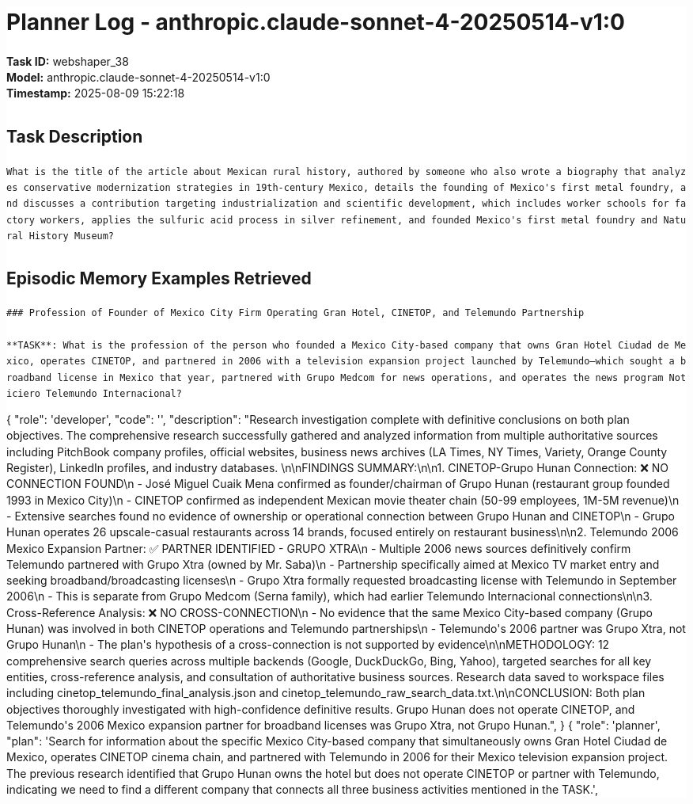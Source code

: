 # Planner Log - anthropic.claude-sonnet-4-20250514-v1:0

**Task ID:** webshaper_38  
**Model:** anthropic.claude-sonnet-4-20250514-v1:0  
**Timestamp:** 2025-08-09 15:22:18

## Task Description
```
What is the title of the article about Mexican rural history, authored by someone who also wrote a biography that analyzes conservative modernization strategies in 19th-century Mexico, details the founding of Mexico's first metal foundry, and discusses a contribution targeting industrialization and scientific development, which includes worker schools for factory workers, applies the sulfuric acid process in silver refinement, and founded Mexico's first metal foundry and Natural History Museum?
```

## Episodic Memory Examples Retrieved
```
### Profession of Founder of Mexico City Firm Operating Gran Hotel, CINETOP, and Telemundo Partnership

**TASK**: What is the profession of the person who founded a Mexico City-based company that owns Gran Hotel Ciudad de Mexico, operates CINETOP, and partnered in 2006 with a television expansion project launched by Telemundo—which sought a broadband license in Mexico that year, partnered with Grupo Medcom for news operations, and operates the news program Noticiero Telemundo Internacional?

```
{
    "role": 'developer',
    "code": '<END>',
    "description": "Research investigation complete with definitive conclusions on both plan objectives. The comprehensive research successfully gathered and analyzed information from multiple authoritative sources including PitchBook company profiles, official websites, business news archives (LA Times, NY Times, Variety, Orange County Register), LinkedIn profiles, and industry databases. \n\nFINDINGS SUMMARY:\n\n1. CINETOP-Grupo Hunan Connection: ❌ NO CONNECTION FOUND\n   - José Miguel Cuaik Mena confirmed as founder/chairman of Grupo Hunan (restaurant group founded 1993 in Mexico City)\n   - CINETOP confirmed as independent Mexican movie theater chain (50-99 employees, 1M-5M revenue)\n   - Extensive searches found no evidence of ownership or operational connection between Grupo Hunan and CINETOP\n   - Grupo Hunan operates 26 upscale-casual restaurants across 14 brands, focused entirely on restaurant business\n\n2. Telemundo 2006 Mexico Expansion Partner: ✅ PARTNER IDENTIFIED - GRUPO XTRA\n   - Multiple 2006 news sources definitively confirm Telemundo partnered with Grupo Xtra (owned by Mr. Saba)\n   - Partnership specifically aimed at Mexico TV market entry and seeking broadband/broadcasting licenses\n   - Grupo Xtra formally requested broadcasting license with Telemundo in September 2006\n   - This is separate from Grupo Medcom (Serna family), which had earlier Telemundo Internacional connections\n\n3. Cross-Reference Analysis: ❌ NO CROSS-CONNECTION\n   - No evidence that the same Mexico City-based company (Grupo Hunan) was involved in both CINETOP operations and Telemundo partnerships\n   - Telemundo's 2006 partner was Grupo Xtra, not Grupo Hunan\n   - The plan's hypothesis of a cross-connection is not supported by evidence\n\nMETHODOLOGY: 12 comprehensive search queries across multiple backends (Google, DuckDuckGo, Bing, Yahoo), targeted searches for all key entities, cross-reference analysis, and consultation of authoritative business sources. Research data saved to workspace files including cinetop_telemundo_final_analysis.json and cinetop_telemundo_raw_search_data.txt.\n\nCONCLUSION: Both plan objectives thoroughly investigated with high-confidence definitive results. Grupo Hunan does not operate CINETOP, and Telemundo's 2006 Mexico expansion partner for broadband licenses was Grupo Xtra, not Grupo Hunan.",
}
{
    "role": 'planner',
    "plan": 'Search for information about the specific Mexico City-based company that simultaneously owns Gran Hotel Ciudad de Mexico, operates CINETOP cinema chain, and partnered with Telemundo in 2006 for their Mexico television expansion project. The previous research identified that Grupo Hunan owns the hotel but does not operate CINETOP or partner with Telemundo, indicating we need to find a different company that connects all three business activities mentioned in the TASK.',